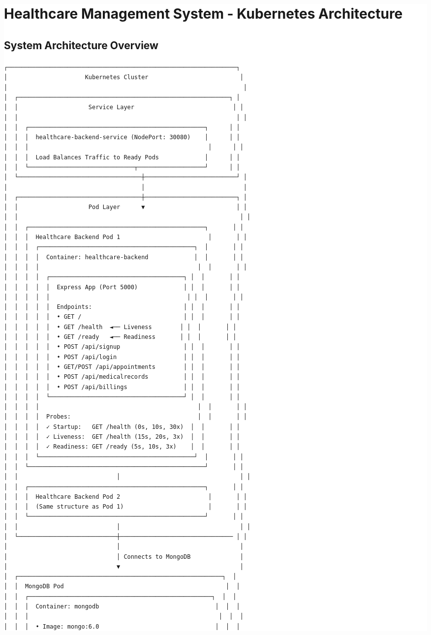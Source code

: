 # Healthcare Management System - Kubernetes Architecture

## System Architecture Overview

```
┌─────────────────────────────────────────────────────────────────┐
│                      Kubernetes Cluster                          │
│                                                                   │
│  ┌────────────────────────────────────────────────────────────┐ │
│  │                    Service Layer                            │ │
│  │                                                              │ │
│  │  ┌──────────────────────────────────────────────────┐      │ │
│  │  │  healthcare-backend-service (NodePort: 30080)    │      │ │
│  │  │                                                   │      │ │
│  │  │  Load Balances Traffic to Ready Pods             │      │ │
│  │  └──────────────────────────────┬───────────────────┘      │ │
│  └───────────────────────────────────┼──────────────────────────┘ │
│                                      │                            │
│  ┌───────────────────────────────────┼──────────────────────────┐ │
│  │                    Pod Layer      ▼                          │ │
│  │                                                               │ │
│  │  ┌──────────────────────────────────────────────────┐       │ │
│  │  │  Healthcare Backend Pod 1                         │       │ │
│  │  │  ┌────────────────────────────────────────────┐  │       │ │
│  │  │  │  Container: healthcare-backend             │  │       │ │
│  │  │  │                                             │  │       │ │
│  │  │  │  ┌──────────────────────────────────────┐ │  │       │ │
│  │  │  │  │  Express App (Port 5000)             │ │  │       │ │
│  │  │  │  │                                       │ │  │       │ │
│  │  │  │  │  Endpoints:                          │ │  │       │ │
│  │  │  │  │  • GET /                             │ │  │       │ │
│  │  │  │  │  • GET /health  ◄── Liveness        │ │  │       │ │
│  │  │  │  │  • GET /ready   ◄── Readiness       │ │  │       │ │
│  │  │  │  │  • POST /api/signup                  │ │  │       │ │
│  │  │  │  │  • POST /api/login                   │ │  │       │ │
│  │  │  │  │  • GET/POST /api/appointments        │ │  │       │ │
│  │  │  │  │  • POST /api/medicalrecords          │ │  │       │ │
│  │  │  │  │  • POST /api/billings                │ │  │       │ │
│  │  │  │  └──────────────────────────────────────┘ │  │       │ │
│  │  │  │                                             │  │       │ │
│  │  │  │  Probes:                                    │  │       │ │
│  │  │  │  ✓ Startup:   GET /health (0s, 10s, 30x)  │  │       │ │
│  │  │  │  ✓ Liveness:  GET /health (15s, 20s, 3x)  │  │       │ │
│  │  │  │  ✓ Readiness: GET /ready (5s, 10s, 3x)    │  │       │ │
│  │  │  └────────────────────────────────────────────┘  │       │ │
│  │  └──────────────────────────────────────────────────┘       │ │
│  │                            │                                  │ │
│  │  ┌──────────────────────────────────────────────────┐       │ │
│  │  │  Healthcare Backend Pod 2                         │       │ │
│  │  │  (Same structure as Pod 1)                        │       │ │
│  │  └──────────────────────────────────────────────────┘       │ │
│  │                            │                                  │ │
│  └────────────────────────────┼──────────────────────────────── │ │
│                               │                                  │
│                               │ Connects to MongoDB              │
│                               ▼                                  │
│  ┌──────────────────────────────────────────────────────────┐  │
│  │  MongoDB Pod                                              │  │
│  │  ┌────────────────────────────────────────────────────┐  │  │
│  │  │  Container: mongodb                                 │  │  │
│  │  │                                                      │  │  │
│  │  │  • Image: mongo:6.0                                 │  │  │
```